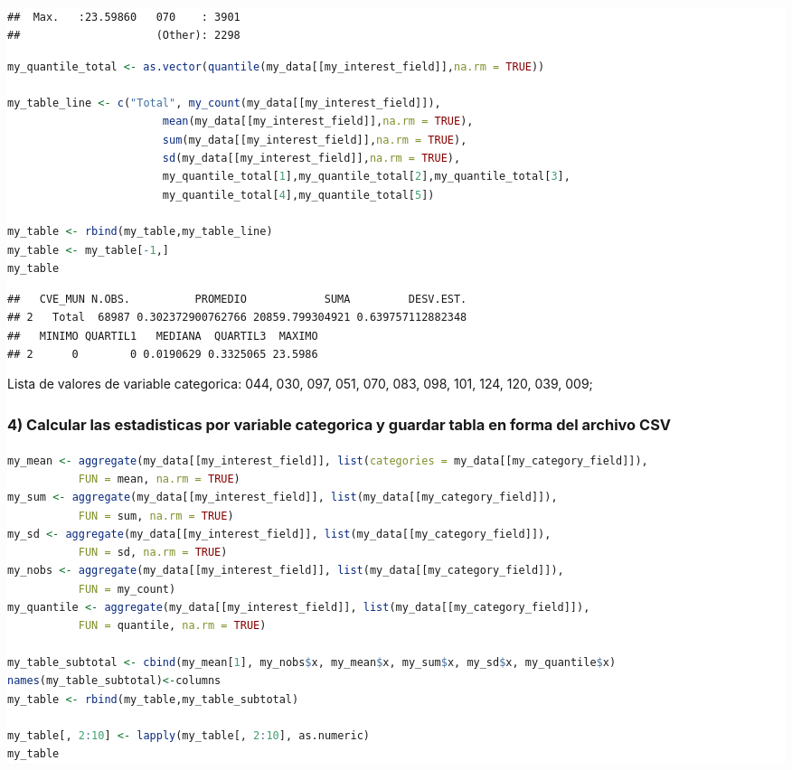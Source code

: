 ```
##  Max.   :23.59860   070    : 3901  
##                     (Other): 2298
```

```r
my_quantile_total <- as.vector(quantile(my_data[[my_interest_field]],na.rm = TRUE))

my_table_line <- c("Total", my_count(my_data[[my_interest_field]]), 
                        mean(my_data[[my_interest_field]],na.rm = TRUE), 
                        sum(my_data[[my_interest_field]],na.rm = TRUE), 
                        sd(my_data[[my_interest_field]],na.rm = TRUE), 
                        my_quantile_total[1],my_quantile_total[2],my_quantile_total[3],
                        my_quantile_total[4],my_quantile_total[5])

my_table <- rbind(my_table,my_table_line)
my_table <- my_table[-1,]
my_table
```

```
##   CVE_MUN N.OBS.          PROMEDIO            SUMA         DESV.EST.
## 2   Total  68987 0.302372900762766 20859.799304921 0.639757112882348
##   MINIMO QUARTIL1   MEDIANA  QUARTIL3  MAXIMO
## 2      0        0 0.0190629 0.3325065 23.5986
```

Lista de valores de variable categorica: 044, 030, 097, 051, 070, 083, 098, 101, 124, 120, 039, 009;

### 4) Calcular las estadisticas por variable categorica y guardar tabla en forma del archivo CSV


```r
my_mean <- aggregate(my_data[[my_interest_field]], list(categories = my_data[[my_category_field]]), 
           FUN = mean, na.rm = TRUE)
my_sum <- aggregate(my_data[[my_interest_field]], list(my_data[[my_category_field]]), 
           FUN = sum, na.rm = TRUE)
my_sd <- aggregate(my_data[[my_interest_field]], list(my_data[[my_category_field]]), 
           FUN = sd, na.rm = TRUE)
my_nobs <- aggregate(my_data[[my_interest_field]], list(my_data[[my_category_field]]), 
           FUN = my_count)
my_quantile <- aggregate(my_data[[my_interest_field]], list(my_data[[my_category_field]]), 
           FUN = quantile, na.rm = TRUE)

my_table_subtotal <- cbind(my_mean[1], my_nobs$x, my_mean$x, my_sum$x, my_sd$x, my_quantile$x)
names(my_table_subtotal)<-columns
my_table <- rbind(my_table,my_table_subtotal)

my_table[, 2:10] <- lapply(my_table[, 2:10], as.numeric) 
my_table
```
